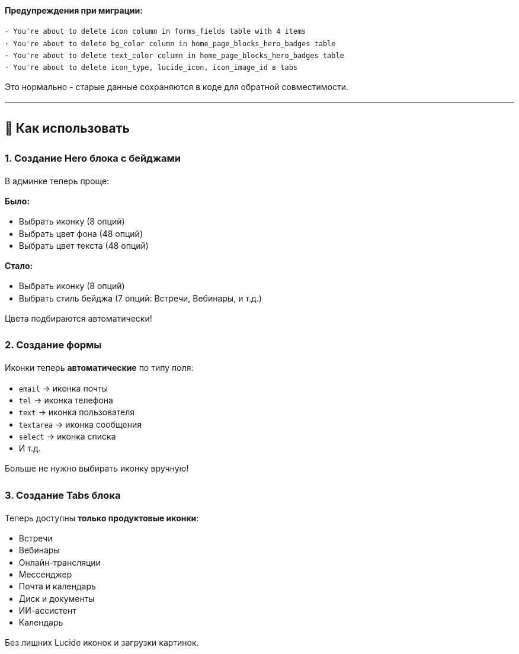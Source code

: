 **Предупреждения при миграции:**
```
· You're about to delete icon column in forms_fields table with 4 items
· You're about to delete bg_color column in home_page_blocks_hero_badges table
· You're about to delete text_color column in home_page_blocks_hero_badges table
· You're about to delete icon_type, lucide_icon, icon_image_id в tabs
```

Это нормально - старые данные сохраняются в коде для обратной совместимости.

---

## 📝 Как использовать

### 1. Создание Hero блока с бейджами

В админке теперь проще:

**Было:**
- Выбрать иконку (8 опций)
- Выбрать цвет фона (48 опций)
- Выбрать цвет текста (48 опций)

**Стало:**
- Выбрать иконку (8 опций)
- Выбрать стиль бейджа (7 опций: Встречи, Вебинары, и т.д.)

Цвета подбираются автоматически!

### 2. Создание формы

Иконки теперь **автоматические** по типу поля:
- `email` → иконка почты
- `tel` → иконка телефона
- `text` → иконка пользователя
- `textarea` → иконка сообщения
- `select` → иконка списка
- И т.д.

Больше не нужно выбирать иконку вручную!

### 3. Создание Tabs блока

Теперь доступны **только продуктовые иконки**:
- Встречи
- Вебинары
- Онлайн-трансляции
- Мессенджер
- Почта и календарь
- Диск и документы
- ИИ-ассистент
- Календарь

Без лишних Lucide иконок и загрузки картинок.
